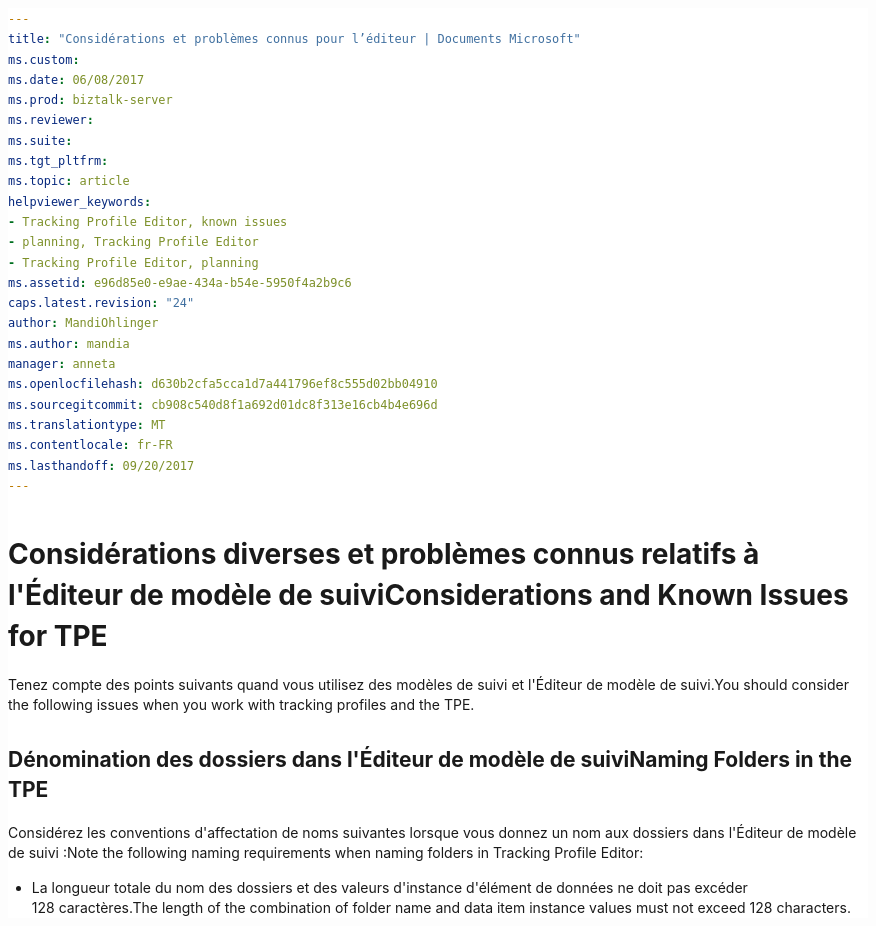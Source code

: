 ```yaml
---
title: "Considérations et problèmes connus pour l’éditeur | Documents Microsoft"
ms.custom: 
ms.date: 06/08/2017
ms.prod: biztalk-server
ms.reviewer: 
ms.suite: 
ms.tgt_pltfrm: 
ms.topic: article
helpviewer_keywords:
- Tracking Profile Editor, known issues
- planning, Tracking Profile Editor
- Tracking Profile Editor, planning
ms.assetid: e96d85e0-e9ae-434a-b54e-5950f4a2b9c6
caps.latest.revision: "24"
author: MandiOhlinger
ms.author: mandia
manager: anneta
ms.openlocfilehash: d630b2cfa5cca1d7a441796ef8c555d02bb04910
ms.sourcegitcommit: cb908c540d8f1a692d01dc8f313e16cb4b4e696d
ms.translationtype: MT
ms.contentlocale: fr-FR
ms.lasthandoff: 09/20/2017
---
```

# <a name="considerations-and-known-issues-for-tpe"></a><span data-ttu-id="a19ab-102">Considérations diverses et problèmes connus relatifs à l'Éditeur de modèle de suivi</span><span class="sxs-lookup"><span data-stu-id="a19ab-102">Considerations and Known Issues for TPE</span></span>
<span data-ttu-id="a19ab-103">Tenez compte des points suivants quand vous utilisez des modèles de suivi et l'Éditeur de modèle de suivi.</span><span class="sxs-lookup"><span data-stu-id="a19ab-103">You should consider the following issues when you work with tracking profiles and the TPE.</span></span>  
  
## <a name="naming-folders-in-the-tpe"></a><span data-ttu-id="a19ab-104">Dénomination des dossiers dans l'Éditeur de modèle de suivi</span><span class="sxs-lookup"><span data-stu-id="a19ab-104">Naming Folders in the TPE</span></span>  
 <span data-ttu-id="a19ab-105">Considérez les conventions d'affectation de noms suivantes lorsque vous donnez un nom aux dossiers dans l'Éditeur de modèle de suivi :</span><span class="sxs-lookup"><span data-stu-id="a19ab-105">Note the following naming requirements when naming folders in Tracking Profile Editor:</span></span>  
  
-   <span data-ttu-id="a19ab-106">La longueur totale du nom des dossiers et des valeurs d'instance d'élément de données ne doit pas excéder 128 caractères.</span><span class="sxs-lookup"><span data-stu-id="a19ab-106">The length of the combination of folder name and data item instance values must not exceed 128 characters.</span></span>  
  